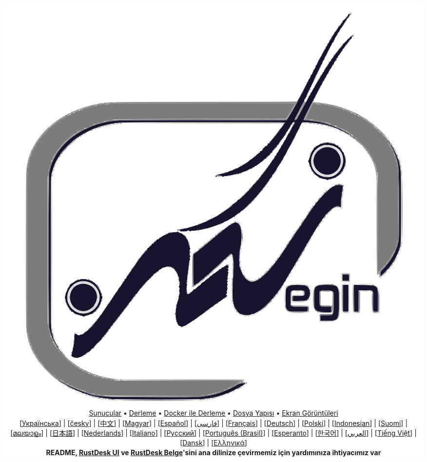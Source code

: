 
<p align="center">
  <img src="../res/logo-header.svg" alt="RustDesk - Uzak masaüstü uygulamanız"><br>
  <a href="#free-public-servers">Sunucular</a> •
  <a href="#raw-steps-to-build">Derleme</a> •
  <a href="#how-to-build-with-docker">Docker ile Derleme</a> •
  <a href="#file-structure">Dosya Yapısı</a> •
  <a href="#snapshot">Ekran Görüntüleri</a><br>
  [<a href="docs/README-UA.md">Українська</a>] | [<a href="docs/README-CS.md">česky</a>] | [<a href="docs/README-ZH.md">中文</a>] | [<a href="docs/README-HU.md">Magyar</a>] | [<a href="docs/README-ES.md">Español</a>] | [<a href="docs/README-FA.md">فارسی</a>] | [<a href="docs/README-FR.md">Français</a>] | [<a href="docs/README-DE.md">Deutsch</a>] | [<a href="docs/README-PL.md">Polski</a>] | [<a href="docs/README-ID.md">Indonesian</a>] | [<a href="docs/README-FI.md">Suomi</a>] | [<a href="docs/README-ML.md">മലയാളം</a>] | [<a href="docs/README-JP.md">日本語</a>] | [<a href="docs/README-NL.md">Nederlands</a>] | [<a href="docs/README-IT.md">Italiano</a>] | [<a href="docs/README-RU.md">Русский</a>] | [<a href="docs/README-PTBR.md">Português (Brasil)</a>] | [<a href="docs/README-EO.md">Esperanto</a>] | [<a href="docs/README-KR.md">한국어</a>] | [<a href="docs/README-AR.md">العربي</a>] | [<a href="docs/README-VN.md">Tiếng Việt</a>] | [<a href="docs/README-DA.md">Dansk</a>] | [<a href="docs/README-GR.md">Ελληνικά</a>]<br>
  <b>README, <a href="https://github.com/mostafarezaei/rima/tree/master/src/lang">RustDesk UI</a> ve <a href="https://github.com/rustdesk/doc.rustdesk.com">RustDesk Belge</a>'sini ana dilinize çevirmemiz için yardımınıza ihtiyacımız var</b>
</p>